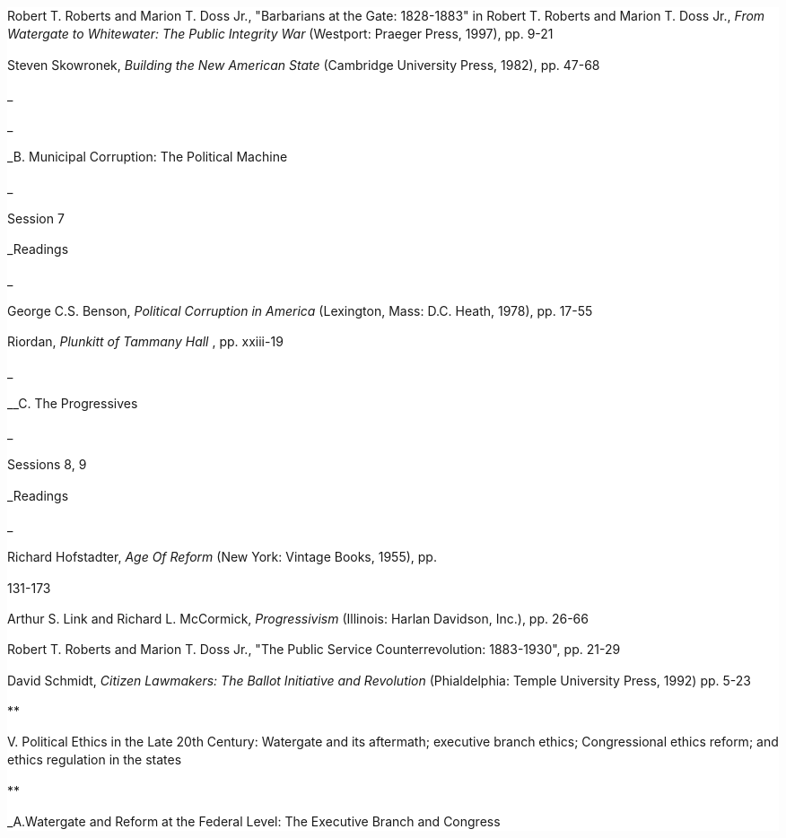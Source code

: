 Robert T. Roberts and Marion T. Doss Jr., "Barbarians at the Gate: 1828-1883"
in Robert T. Roberts and Marion T. Doss Jr., _From Watergate to Whitewater:
The Public Integrity War_ (Westport: Praeger Press, 1997), pp. 9-21

Steven Skowronek, _Building the New American State_ (Cambridge University
Press, 1982), pp. 47-68

_



_

_B. Municipal Corruption: The Political Machine

_

Session 7

_Readings

_

George C.S. Benson, _Political Corruption in America_ (Lexington, Mass: D.C.
Heath, 1978), pp. 17-55

Riordan, _Plunkitt of Tammany Hall_ , pp. xxiii-19

_

__C. The Progressives

_

Sessions 8, 9

_Readings

_

Richard Hofstadter, _Age Of Reform_ (New York: Vintage Books, 1955), pp.

131-173

Arthur S. Link and Richard L. McCormick, _Progressivism_ (Illinois: Harlan
Davidson, Inc.), pp. 26-66

Robert T. Roberts and Marion T. Doss Jr., "The Public Service
Counterrevolution: 1883-1930", pp. 21-29

David Schmidt, _Citizen Lawmakers: The Ballot Initiative and Revolution_
(Phialdelphia: Temple University Press, 1992) pp. 5-23

**



V. Political Ethics in the Late 20th Century: Watergate and its aftermath;
executive branch ethics; Congressional ethics reform; and ethics regulation in
the states

**

_A.Watergate and Reform at the Federal Level: The Executive Branch and
Congress
